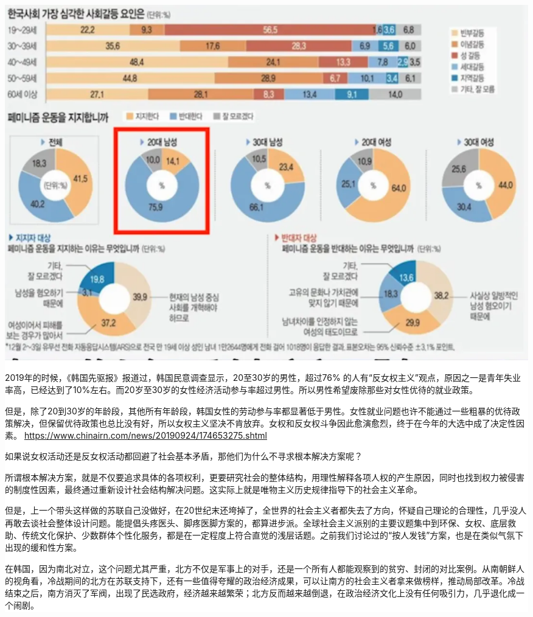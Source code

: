 ![](/images/btnews/btnews/0401_0500/0418/b41c6e3d-41f5-4eb9-9297-18c1d3609bd6.webp)



2019年的时候，《韩国先驱报》报道过，韩国民意调查显示，20至30岁的男性，超过76% 的人有“反女权主义”观点，原因之一是青年失业率高，已经达到了10%左右。而20岁至30岁的女性经济活动参与率超过男性。所以男性希望废除那些对女性优待的就业政策。


但是，除了20到30岁的年龄段，其他所有年龄段，韩国女性的劳动参与率都显著低于男性。女性就业问题也许不能通过一些粗暴的优待政策解决，但保留优待政策也总比没有好，所以女权主义坚决不肯放弃。女权和反女权斗争因此愈演愈烈，终于在今年的大选中成了决定性因素。
https://www.chinairn.com/news/20190924/174653275.shtml


如果说女权活动还是反女权活动都回避了社会基本矛盾，那他们为什么不寻求根本解决方案呢？


所谓根本解决方案，就是不仅要追求具体的各项权利，更要研究社会的整体结构，用理性解释各项人权的产生原因，同时也找到权力被侵害的制度性因素，最终通过重新设计社会结构解决问题。这实际上就是唯物主义历史规律指导下的社会主义革命。


但是，上一个带头这样做的苏联自己没做好，在20世纪末还垮掉了，全世界的社会主义者都失去了方向，怀疑自己理论的合理性，几乎没人再敢去谈社会整体设计问题。能提倡头疼医头、脚疼医脚方案的，都算进步派。全球社会主义派别的主要议题集中到环保、女权、底层救助、传统文化保护、少数群体个性化服务，都是在一定程度上符合直觉的浅层话题。之前我们讨论过的“按人发钱”方案，也是在类似气氛下出现的缓和性方案。


在韩国，因为南北对立，这个问题尤其严重，北方不仅是军事上的对手，还是一个所有人都能观察到的贫穷、封闭的对比案例。从南朝鲜人的视角看，冷战期间的北方在苏联支持下，还有一些值得夸耀的政治经济成果，可以让南方的社会主义者拿来做榜样，推动局部改革。冷战结束之后，南方消灭了军阀，出现了民选政府，经济越来越繁荣；北方反而越来越倒退，在政治经济文化上没有任何吸引力，几乎退化成一个闹剧。

